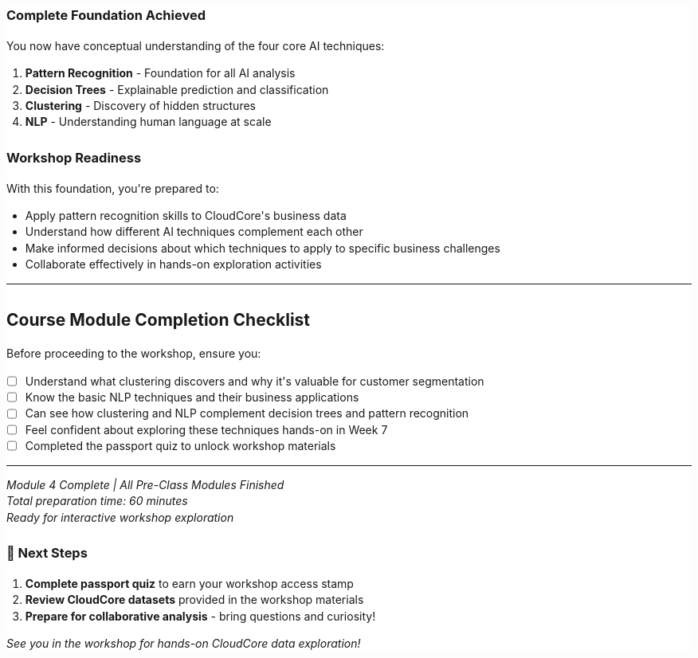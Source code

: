 ### Complete Foundation Achieved
You now have conceptual understanding of the four core AI techniques:
1. **Pattern Recognition** - Foundation for all AI analysis
2. **Decision Trees** - Explainable prediction and classification  
3. **Clustering** - Discovery of hidden structures
4. **NLP** - Understanding human language at scale

### Workshop Readiness
With this foundation, you're prepared to:
- Apply pattern recognition skills to CloudCore's business data
- Understand how different AI techniques complement each other  
- Make informed decisions about which techniques to apply to specific business challenges
- Collaborate effectively in hands-on exploration activities

---

## Course Module Completion Checklist

Before proceeding to the workshop, ensure you:
- [ ] Understand what clustering discovers and why it's valuable for customer segmentation
- [ ] Know the basic NLP techniques and their business applications
- [ ] Can see how clustering and NLP complement decision trees and pattern recognition
- [ ] Feel confident about exploring these techniques hands-on in Week 7
- [ ] Completed the passport quiz to unlock workshop materials

---

*Module 4 Complete | All Pre-Class Modules Finished*  
*Total preparation time: 60 minutes*  
*Ready for interactive workshop exploration*

### 🎯 Next Steps
1. **Complete passport quiz** to earn your workshop access stamp
2. **Review CloudCore datasets** provided in the workshop materials
3. **Prepare for collaborative analysis** - bring questions and curiosity!

*See you in the workshop for hands-on CloudCore data exploration!*